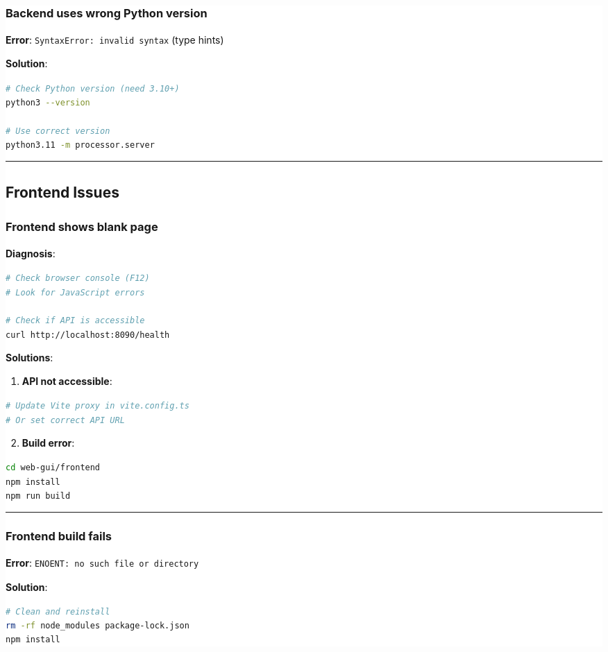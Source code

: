 ### Backend uses wrong Python version

**Error**: `SyntaxError: invalid syntax` (type hints)

**Solution**:
```bash
# Check Python version (need 3.10+)
python3 --version

# Use correct version
python3.11 -m processor.server
```

---

## Frontend Issues

### Frontend shows blank page

**Diagnosis**:
```bash
# Check browser console (F12)
# Look for JavaScript errors

# Check if API is accessible
curl http://localhost:8090/health
```

**Solutions**:

1. **API not accessible**:
```bash
# Update Vite proxy in vite.config.ts
# Or set correct API URL
```

2. **Build error**:
```bash
cd web-gui/frontend
npm install
npm run build
```

---

### Frontend build fails

**Error**: `ENOENT: no such file or directory`

**Solution**:
```bash
# Clean and reinstall
rm -rf node_modules package-lock.json
npm install
```

